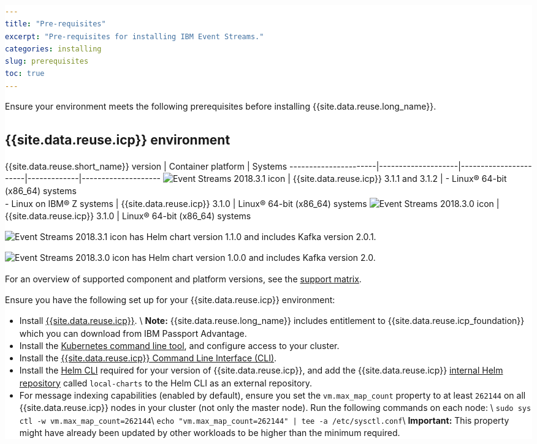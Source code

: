 ```yaml
---
title: "Pre-requisites"
excerpt: "Pre-requisites for installing IBM Event Streams."
categories: installing
slug: prerequisites
toc: true
---
```


Ensure your environment meets the following prerequisites before installing {{site.data.reuse.long_name}}.

## {{site.data.reuse.icp}} environment

{{site.data.reuse.short_name}} version | Container platform | Systems
----------------------|--------------------|-----------------------|-------------|--------------------
![Event Streams 2018.3.1 icon](../../../images/2018.3.1.svg "Event Streams 2018.3.1.") | {{site.data.reuse.icp}} 3.1.1 and 3.1.2  | - Linux® 64-bit (x86_64) systems <br/>- Linux on IBM® Z systems
  | {{site.data.reuse.icp}} 3.1.0  | Linux® 64-bit (x86_64) systems
![Event Streams 2018.3.0 icon](../../../images/2018.3.0.svg "Event Streams 2018.3.0.") | {{site.data.reuse.icp}} 3.1.0  | Linux® 64-bit (x86_64) systems

![Event Streams 2018.3.1 icon](../../../images/2018.3.1.svg "Event Streams 2018.3.1.") has Helm chart version 1.1.0 and includes Kafka version 2.0.1.

![Event Streams 2018.3.0 icon](../../../images/2018.3.0.svg "Event Streams 2018.3.0.") has Helm chart version 1.0.0 and includes Kafka version 2.0.

For an overview of supported component and platform versions, see the [support matrix](../../../support/#support-matrix).

Ensure you have the following set up for your {{site.data.reuse.icp}} environment:
  * Install [{{site.data.reuse.icp}}](https://www.ibm.com/support/knowledgecenter/SSBS6K_3.1.1/installing/install.html). \\
    **Note:** {{site.data.reuse.long_name}} includes entitlement to {{site.data.reuse.icp_foundation}} which you can download from IBM Passport Advantage.
  * Install the [Kubernetes command line tool](https://www.ibm.com/support/knowledgecenter/SSBS6K_3.1.1/manage_cluster/cfc_cli.html), and configure access to your cluster.
  * Install the [{{site.data.reuse.icp}} Command Line Interface (CLI)](https://www.ibm.com/support/knowledgecenter/SSBS6K_3.1.1/manage_cluster/install_cli.html).
  * Install the [Helm CLI](https://www.ibm.com/support/knowledgecenter/SSBS6K_3.1.1/app_center/create_helm_cli.html) required for your version of {{site.data.reuse.icp}}, and add the {{site.data.reuse.icp}} [internal Helm repository](https://www.ibm.com/support/knowledgecenter/SSBS6K_3.1.1/app_center/add_int_helm_repo_to_cli.html) called `local-charts` to the Helm CLI as an external repository.
  * For message indexing capabilities (enabled by default), ensure you set the `vm.max_map_count` property to at least `262144` on all {{site.data.reuse.icp}} nodes in your cluster (not only the master node). Run the following commands on each node: \\
    `sudo sysctl -w vm.max_map_count=262144`\\
    `echo "vm.max_map_count=262144" | tee -a /etc/sysctl.conf`\\
    **Important:** This property might have already been updated by other workloads to be higher than the minimum required.
